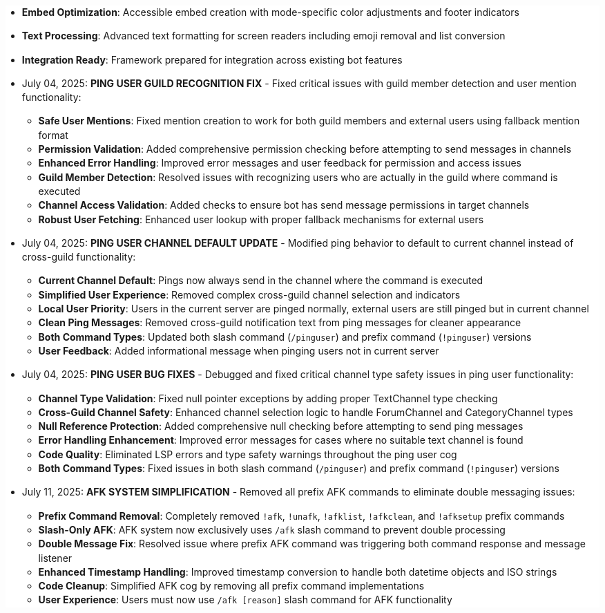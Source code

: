   - **Embed Optimization**: Accessible embed creation with mode-specific color adjustments and footer indicators
  - **Text Processing**: Advanced text formatting for screen readers including emoji removal and list conversion
  - **Integration Ready**: Framework prepared for integration across existing bot features

- July 04, 2025: **PING USER GUILD RECOGNITION FIX** - Fixed critical issues with guild member detection and user mention functionality:
  - **Safe User Mentions**: Fixed mention creation to work for both guild members and external users using fallback mention format
  - **Permission Validation**: Added comprehensive permission checking before attempting to send messages in channels
  - **Enhanced Error Handling**: Improved error messages and user feedback for permission and access issues
  - **Guild Member Detection**: Resolved issues with recognizing users who are actually in the guild where command is executed
  - **Channel Access Validation**: Added checks to ensure bot has send message permissions in target channels
  - **Robust User Fetching**: Enhanced user lookup with proper fallback mechanisms for external users

- July 04, 2025: **PING USER CHANNEL DEFAULT UPDATE** - Modified ping behavior to default to current channel instead of cross-guild functionality:
  - **Current Channel Default**: Pings now always send in the channel where the command is executed
  - **Simplified User Experience**: Removed complex cross-guild channel selection and indicators
  - **Local User Priority**: Users in the current server are pinged normally, external users are still pinged but in current channel
  - **Clean Ping Messages**: Removed cross-guild notification text from ping messages for cleaner appearance
  - **Both Command Types**: Updated both slash command (`/pinguser`) and prefix command (`!pinguser`) versions
  - **User Feedback**: Added informational message when pinging users not in current server

- July 04, 2025: **PING USER BUG FIXES** - Debugged and fixed critical channel type safety issues in ping user functionality:
  - **Channel Type Validation**: Fixed null pointer exceptions by adding proper TextChannel type checking
  - **Cross-Guild Channel Safety**: Enhanced channel selection logic to handle ForumChannel and CategoryChannel types
  - **Null Reference Protection**: Added comprehensive null checking before attempting to send ping messages
  - **Error Handling Enhancement**: Improved error messages for cases where no suitable text channel is found
  - **Code Quality**: Eliminated LSP errors and type safety warnings throughout the ping user cog
  - **Both Command Types**: Fixed issues in both slash command (`/pinguser`) and prefix command (`!pinguser`) versions

- July 11, 2025: **AFK SYSTEM SIMPLIFICATION** - Removed all prefix AFK commands to eliminate double messaging issues:
  - **Prefix Command Removal**: Completely removed `!afk`, `!unafk`, `!afklist`, `!afkclean`, and `!afksetup` prefix commands
  - **Slash-Only AFK**: AFK system now exclusively uses `/afk` slash command to prevent double processing
  - **Double Message Fix**: Resolved issue where prefix AFK command was triggering both command response and message listener
  - **Enhanced Timestamp Handling**: Improved timestamp conversion to handle both datetime objects and ISO strings
  - **Code Cleanup**: Simplified AFK cog by removing all prefix command implementations
  - **User Experience**: Users must now use `/afk [reason]` slash command for AFK functionality
